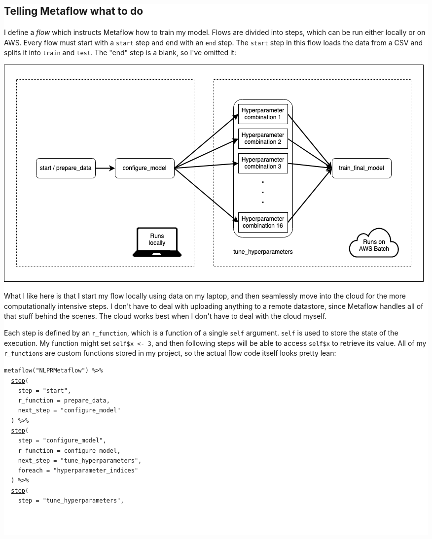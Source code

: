</div>

## Telling Metaflow what to do

I define a *flow* which instructs Metaflow how to train my model. Flows are divided into steps, which can be run either locally or on AWS. Every flow must start with a `start` step and end with an `end` step. The `start` step in this flow loads the data from a CSV and splits it into `train` and `test`. The "end" step is a blank, so I've omitted it:

![Metaflow flow](metaflow-flow.png)

What I like here is that I start my flow locally using data on my laptop, and then seamlessly move into the cloud for the more computationally intensive steps. I don't have to deal with uploading anything to a remote datastore, since Metaflow handles all of that stuff behind the scenes. The cloud works best when I don't have to deal with the cloud myself.

Each step is defined by an `r_function`, which is a function of a single `self` argument. `self` is used to store the state of the execution. My function might set `self$x <- 3`, and then following steps will be able to access `self$x` to retrieve its value. All of my `r_function`s are custom functions stored in my project, so the actual flow code itself looks pretty lean:

<div class="highlight">

<pre class='chroma'><code class='language-r' data-lang='r'><span class='nf'>metaflow</span><span class='o'>(</span><span class='s'>"NLPRMetaflow"</span><span class='o'>)</span> <span class='o'>%&gt;%</span>
  <span class='nf'><a href='https://rdrr.io/r/stats/step.html'>step</a></span><span class='o'>(</span>
    step <span class='o'>=</span> <span class='s'>"start"</span>,
    r_function <span class='o'>=</span> <span class='nv'>prepare_data</span>,
    next_step <span class='o'>=</span> <span class='s'>"configure_model"</span>
  <span class='o'>)</span> <span class='o'>%&gt;%</span>
  <span class='nf'><a href='https://rdrr.io/r/stats/step.html'>step</a></span><span class='o'>(</span>
    step <span class='o'>=</span> <span class='s'>"configure_model"</span>,
    r_function <span class='o'>=</span> <span class='nv'>configure_model</span>,
    next_step <span class='o'>=</span> <span class='s'>"tune_hyperparameters"</span>,
    foreach <span class='o'>=</span> <span class='s'>"hyperparameter_indices"</span>
  <span class='o'>)</span> <span class='o'>%&gt;%</span>
  <span class='nf'><a href='https://rdrr.io/r/stats/step.html'>step</a></span><span class='o'>(</span>
    step <span class='o'>=</span> <span class='s'>"tune_hyperparameters"</span>,